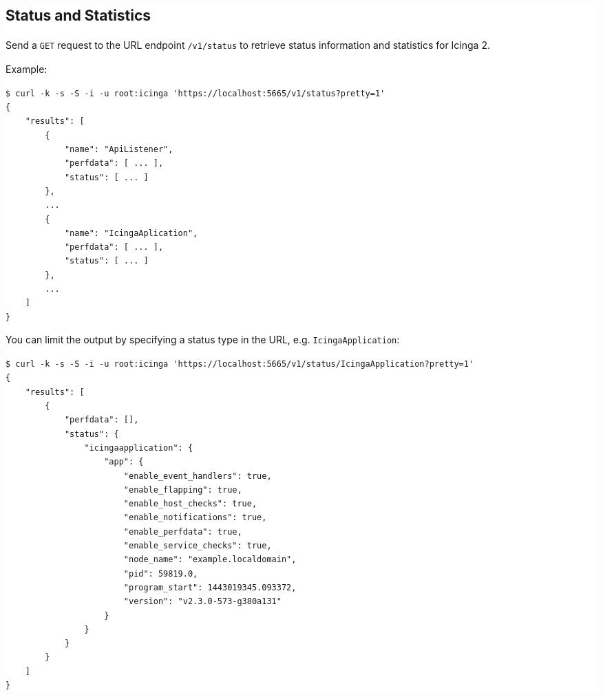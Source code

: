 ## Status and Statistics <a id="icinga2-api-status"></a>

Send a `GET` request to the URL endpoint `/v1/status` to retrieve status information and statistics for Icinga 2.

Example:

```
$ curl -k -s -S -i -u root:icinga 'https://localhost:5665/v1/status?pretty=1'
{
    "results": [
        {
            "name": "ApiListener",
            "perfdata": [ ... ],
            "status": [ ... ]
        },
        ...
        {
            "name": "IcingaAplication",
            "perfdata": [ ... ],
            "status": [ ... ]
        },
        ...
    ]
}
```

You can limit the output by specifying a status type in the URL, e.g. `IcingaApplication`:

```
$ curl -k -s -S -i -u root:icinga 'https://localhost:5665/v1/status/IcingaApplication?pretty=1'
{
    "results": [
        {
            "perfdata": [],
            "status": {
                "icingaapplication": {
                    "app": {
                        "enable_event_handlers": true,
                        "enable_flapping": true,
                        "enable_host_checks": true,
                        "enable_notifications": true,
                        "enable_perfdata": true,
                        "enable_service_checks": true,
                        "node_name": "example.localdomain",
                        "pid": 59819.0,
                        "program_start": 1443019345.093372,
                        "version": "v2.3.0-573-g380a131"
                    }
                }
            }
        }
    ]
}
```
